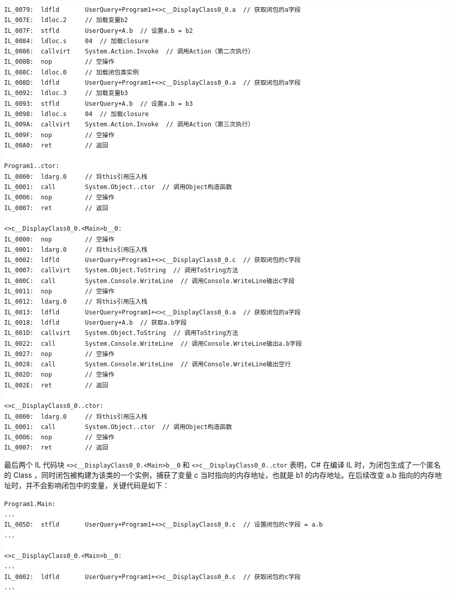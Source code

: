 ```IL
IL_0079:  ldfld       UserQuery+Program1+<>c__DisplayClass0_0.a  // 获取闭包的a字段
IL_007E:  ldloc.2     // 加载变量b2
IL_007F:  stfld       UserQuery+A.b  // 设置a.b = b2
IL_0084:  ldloc.s     04  // 加载closure
IL_0086:  callvirt    System.Action.Invoke  // 调用Action（第二次执行）
IL_008B:  nop         // 空操作
IL_008C:  ldloc.0     // 加载闭包类实例
IL_008D:  ldfld       UserQuery+Program1+<>c__DisplayClass0_0.a  // 获取闭包的a字段
IL_0092:  ldloc.3     // 加载变量b3
IL_0093:  stfld       UserQuery+A.b  // 设置a.b = b3
IL_0098:  ldloc.s     04  // 加载closure
IL_009A:  callvirt    System.Action.Invoke  // 调用Action（第三次执行）
IL_009F:  nop         // 空操作
IL_00A0:  ret         // 返回

Program1..ctor:
IL_0000:  ldarg.0     // 将this引用压入栈
IL_0001:  call        System.Object..ctor  // 调用Object构造函数
IL_0006:  nop         // 空操作
IL_0007:  ret         // 返回

<>c__DisplayClass0_0.<Main>b__0:
IL_0000:  nop         // 空操作
IL_0001:  ldarg.0     // 将this引用压入栈
IL_0002:  ldfld       UserQuery+Program1+<>c__DisplayClass0_0.c  // 获取闭包的c字段
IL_0007:  callvirt    System.Object.ToString  // 调用ToString方法
IL_000C:  call        System.Console.WriteLine  // 调用Console.WriteLine输出c字段
IL_0011:  nop         // 空操作
IL_0012:  ldarg.0     // 将this引用压入栈
IL_0013:  ldfld       UserQuery+Program1+<>c__DisplayClass0_0.a  // 获取闭包的a字段
IL_0018:  ldfld       UserQuery+A.b  // 获取a.b字段
IL_001D:  callvirt    System.Object.ToString  // 调用ToString方法
IL_0022:  call        System.Console.WriteLine  // 调用Console.WriteLine输出a.b字段
IL_0027:  nop         // 空操作
IL_0028:  call        System.Console.WriteLine  // 调用Console.WriteLine输出空行
IL_002D:  nop         // 空操作
IL_002E:  ret         // 返回

<>c__DisplayClass0_0..ctor:
IL_0000:  ldarg.0     // 将this引用压入栈
IL_0001:  call        System.Object..ctor  // 调用Object构造函数
IL_0006:  nop         // 空操作
IL_0007:  ret         // 返回
```

最后两个 IL 代码块 `<>c__DisplayClass0_0.<Main>b__0` 和 `<>c__DisplayClass0_0..ctor` 表明，C# 在编译 IL 时，为闭包生成了一个匿名的 Class ，同时闭包被构建为该类的一个实例，捕获了变量 c 当时指向的内存地址，也就是 b1 的内存地址。在后续改变 a.b 指向的内存地址时，并不会影响闭包中的变量，关键代码是如下：

```
Program1.Main:
...
IL_005D:  stfld       UserQuery+Program1+<>c__DisplayClass0_0.c  // 设置闭包的c字段 = a.b
...

<>c__DisplayClass0_0.<Main>b__0:
...
IL_0002:  ldfld       UserQuery+Program1+<>c__DisplayClass0_0.c  // 获取闭包的c字段
...
```
